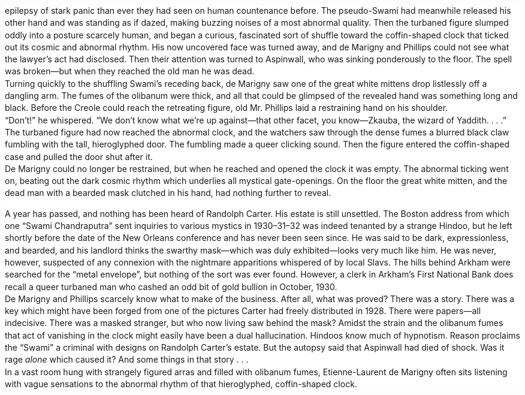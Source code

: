 epilepsy of stark panic than ever they had seen on human countenance before.
The pseudo-Swami had meanwhile released his other hand and was standing as if
dazed, making buzzing noises of a most abnormal quality. Then the turbaned
figure slumped oddly into a posture scarcely human, and began a curious,
fascinated sort of shuffle toward the coffin-shaped clock that ticked out its
cosmic and abnormal rhythm. His now uncovered face was turned away, and de
Marigny and Phillips could not see what the lawyer’s act had disclosed. Then
their attention was turned to Aspinwall, who was sinking ponderously to the
floor. The spell was broken—but when they reached the old man he was dead.  
Turning quickly to the shuffling Swami’s receding back, de Marigny saw one of
the great white mittens drop listlessly off a dangling arm. The fumes of the
olibanum were thick, and all that could be glimpsed of the revealed hand was
something long and black. Before the Creole could reach the retreating figure,
old Mr. Phillips laid a restraining hand on his shoulder.  
“Don’t!” he whispered. “We don’t know what we’re up against—that other facet,
you know—Zkauba, the wizard of Yaddith. . . .”  
The turbaned figure had now reached the abnormal clock, and the watchers saw
through the dense fumes a blurred black claw fumbling with the tall,
hieroglyphed door. The fumbling made a queer clicking sound. Then the figure
entered the coffin-shaped case and pulled the door shut after it.  
De Marigny could no longer be restrained, but when he reached and opened the
clock it was empty. The abnormal ticking went on, beating out the dark cosmic
rhythm which underlies all mystical gate-openings. On the floor the great
white mitten, and the dead man with a bearded mask clutched in his hand, had
nothing further to reveal.  
  
A year has passed, and nothing has been heard of Randolph Carter. His estate
is still unsettled. The Boston address from which one “Swami Chandraputra”
sent inquiries to various mystics in 1930–31–32 was indeed tenanted by a
strange Hindoo, but he left shortly before the date of the New Orleans
conference and has never been seen since. He was said to be dark,
expressionless, and bearded, and his landlord thinks the swarthy mask—which
was duly exhibited—looks very much like him. He was never, however, suspected
of any connexion with the nightmare apparitions whispered of by local Slavs.
The hills behind Arkham were searched for the “metal envelope”, but nothing of
the sort was ever found. However, a clerk in Arkham’s First National Bank does
recall a queer turbaned man who cashed an odd bit of gold bullion in October,
1930.  
De Marigny and Phillips scarcely know what to make of the business. After all,
what was proved? There was a story. There was a key which might have been
forged from one of the pictures Carter had freely distributed in 1928. There
were papers—all indecisive. There was a masked stranger, but who now living
saw behind the mask? Amidst the strain and the olibanum fumes that act of
vanishing in the clock might easily have been a dual hallucination. Hindoos
know much of hypnotism. Reason proclaims the “Swami” a criminal with designs
on Randolph Carter’s estate. But the autopsy said that Aspinwall had died of
shock. Was it rage _alone_ which caused it? And some things in that story . .
.  
In a vast room hung with strangely figured arras and filled with olibanum
fumes, Etienne-Laurent de Marigny often sits listening with vague sensations
to the abnormal rhythm of that hieroglyphed, coffin-shaped clock.  

